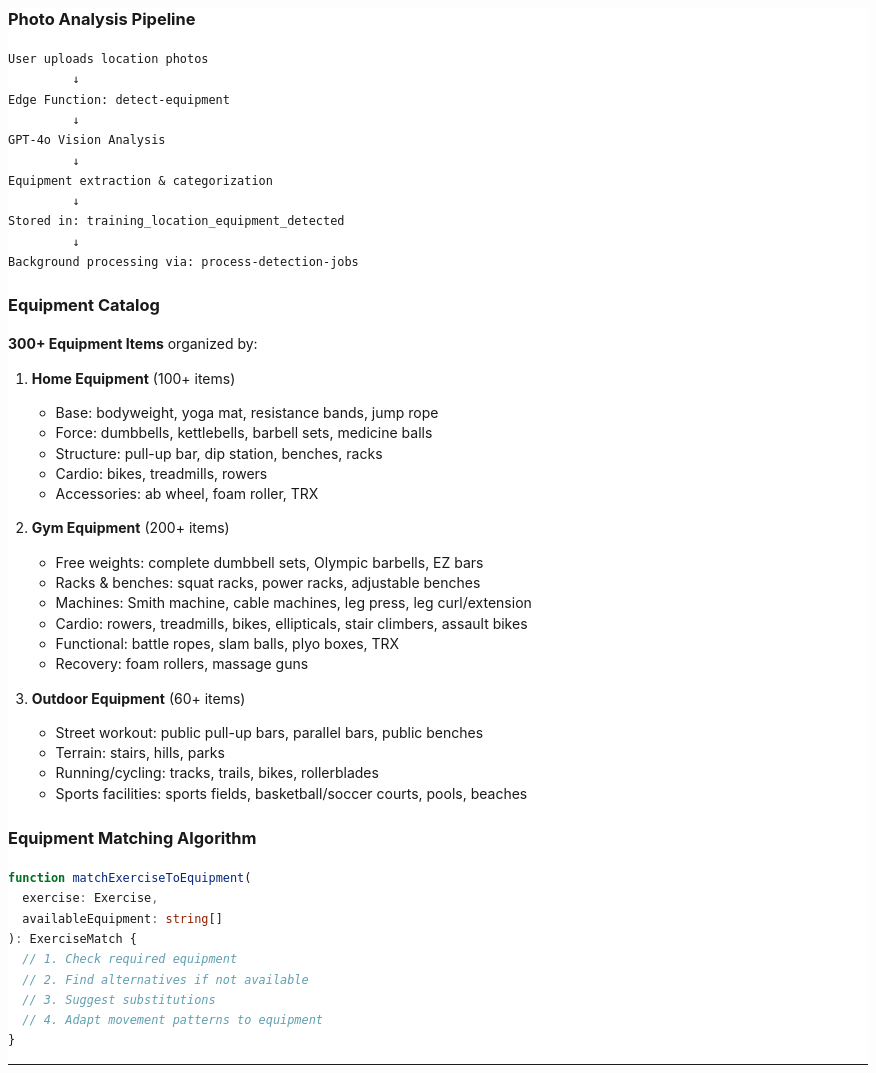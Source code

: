 ### Photo Analysis Pipeline

```
User uploads location photos
         ↓
Edge Function: detect-equipment
         ↓
GPT-4o Vision Analysis
         ↓
Equipment extraction & categorization
         ↓
Stored in: training_location_equipment_detected
         ↓
Background processing via: process-detection-jobs
```

### Equipment Catalog

**300+ Equipment Items** organized by:

1. **Home Equipment** (100+ items)
   - Base: bodyweight, yoga mat, resistance bands, jump rope
   - Force: dumbbells, kettlebells, barbell sets, medicine balls
   - Structure: pull-up bar, dip station, benches, racks
   - Cardio: bikes, treadmills, rowers
   - Accessories: ab wheel, foam roller, TRX

2. **Gym Equipment** (200+ items)
   - Free weights: complete dumbbell sets, Olympic barbells, EZ bars
   - Racks & benches: squat racks, power racks, adjustable benches
   - Machines: Smith machine, cable machines, leg press, leg curl/extension
   - Cardio: rowers, treadmills, bikes, ellipticals, stair climbers, assault bikes
   - Functional: battle ropes, slam balls, plyo boxes, TRX
   - Recovery: foam rollers, massage guns

3. **Outdoor Equipment** (60+ items)
   - Street workout: public pull-up bars, parallel bars, public benches
   - Terrain: stairs, hills, parks
   - Running/cycling: tracks, trails, bikes, rollerblades
   - Sports facilities: sports fields, basketball/soccer courts, pools, beaches

### Equipment Matching Algorithm

```typescript
function matchExerciseToEquipment(
  exercise: Exercise,
  availableEquipment: string[]
): ExerciseMatch {
  // 1. Check required equipment
  // 2. Find alternatives if not available
  // 3. Suggest substitutions
  // 4. Adapt movement patterns to equipment
}
```

---